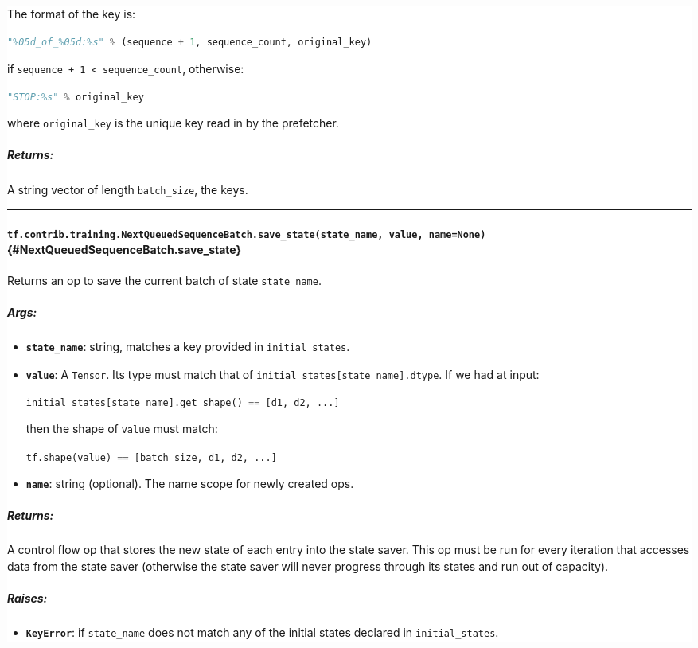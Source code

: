 The format of the key is:

```python
"%05d_of_%05d:%s" % (sequence + 1, sequence_count, original_key)
```

if `sequence + 1 < sequence_count`, otherwise:

```python
"STOP:%s" % original_key
```

where `original_key` is the unique key read in by the prefetcher.

##### Returns:

  A string vector of length `batch_size`, the keys.


- - -

#### `tf.contrib.training.NextQueuedSequenceBatch.save_state(state_name, value, name=None)` {#NextQueuedSequenceBatch.save_state}

Returns an op to save the current batch of state `state_name`.

##### Args:


*  <b>`state_name`</b>: string, matches a key provided in `initial_states`.
*  <b>`value`</b>: A `Tensor`.
    Its type must match that of `initial_states[state_name].dtype`.
    If we had at input:

    ```python
    initial_states[state_name].get_shape() == [d1, d2, ...]
    ```

    then the shape of `value` must match:

    ```python
    tf.shape(value) == [batch_size, d1, d2, ...]
    ```


*  <b>`name`</b>: string (optional).  The name scope for newly created ops.

##### Returns:

  A control flow op that stores the new state of each entry into
  the state saver.  This op must be run for every iteration that
  accesses data from the state saver (otherwise the state saver
  will never progress through its states and run out of capacity).

##### Raises:


*  <b>`KeyError`</b>: if `state_name` does not match any of the initial states
    declared in `initial_states`.
